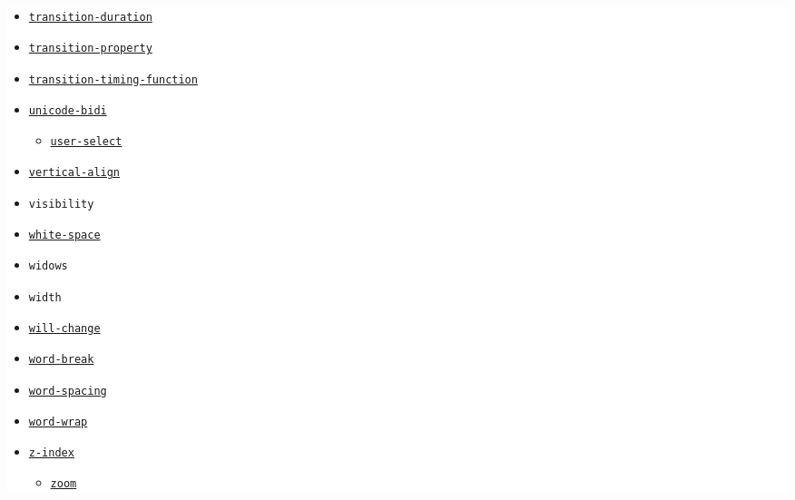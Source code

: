 - [`transition-duration`](/transition#duration)

- [`transition-property`](/transition#property)

- [`transition-timing-function`](/transition#timing-function)

- [`unicode-bidi`](/zprava-doleva#unicode-bidi)

  - [`user-select`](/zakazat-oznaceni-textu#user-select)

- [`vertical-align`](/vertical-align)

- `visibility`

- [`white-space`](/odradkovani#css)

- `widows`

- `width`

- [`will-change`](/will-change)

- [`word-break`](/zalamovani-slov#word-break)

- [`word-spacing`](/word-spacing)

- [`word-wrap`](/zalamovani-slov#word-wrap)

- [`z-index`](/position#z-index)
  
  - [`zoom`](/zoom)